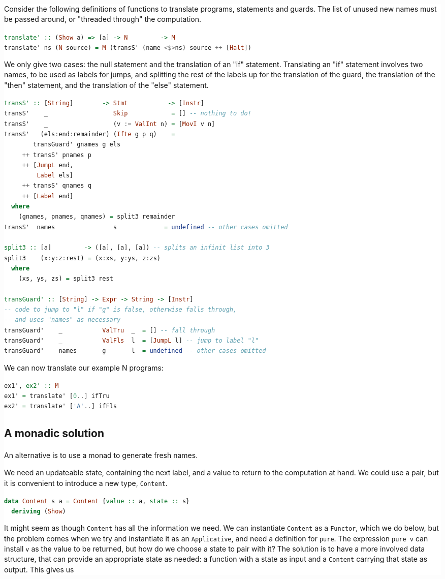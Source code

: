 Consider the following definitions of functions to translate programs,
statements and guards.  The list of unused new names must be passed
around, or "threaded through" the computation.
```haskell
translate' :: (Show a) => [a] -> N         -> M
translate' ns (N source) = M (transS' (name <$>ns) source ++ [Halt])
```
We only give two cases: the null statement and the translation of an "if" statement.  Translating an "if" statement
involves two names, to be used as labels for jumps, and splitting the
rest of the labels up for the translation of the guard, the
translation of the "then" statement, and the translation of the "else"
statement.
```haskell
transS' :: [String]        -> Stmt           -> [Instr]
transS'    _                  Skip            = [] -- nothing to do!
transS'    _                  (v := ValInt n) = [MovI v n]
transS'   (els:end:remainder) (Ifte g p q)    =
        transGuard' gnames g els
     ++ transS' pnames p
     ++ [JumpL end,
         Label els]
     ++ transS' qnames q
     ++ [Label end]
  where
    (gnames, pnames, qnames) = split3 remainder
transS'  names                s             = undefined -- other cases omitted

split3 :: [a]         -> ([a], [a], [a]) -- splits an infinit list into 3
split3    (x:y:z:rest) = (x:xs, y:ys, z:zs)
  where
    (xs, ys, zs) = split3 rest

transGuard' :: [String] -> Expr -> String -> [Instr]
-- code to jump to "l" if "g" is false, otherwise falls through,
-- and uses "names" as necessary
transGuard'    _           ValTru  _  = [] -- fall through
transGuard'    _           ValFls  l  = [JumpL l] -- jump to label "l"
transGuard'    names       g       l  = undefined -- other cases omitted
```
We can now translate our example N programs:
```haskell
ex1', ex2' :: M
ex1' = translate' [0..] ifTru
ex2' = translate' ['A'..] ifFls
```
## A monadic solution

An alternative is to use a monad to generate fresh names.

We need an updateable state, containing the next label, and a value to
return to the computation at hand.  We could use a pair, but it is
convenient to introduce a new type, `Content`.
```haskell
data Content s a = Content {value :: a, state :: s}
  deriving (Show)
```
It might seem as though `Content` has all the information we need.  We
can instantiate `Content` as a `Functor`, which we do below, but the
problem comes when we try and instantiate it as an `Applicative`, and
need a definition for `pure`.  The expression `pure v` can install `v`
as the value to be returned, but how do we choose a state to pair with
it?  The solution is to have a more involved data structure, that can
provide an appropriate state as needed: a function with a state as
input and a `Content` carrying that state as output.  This gives us